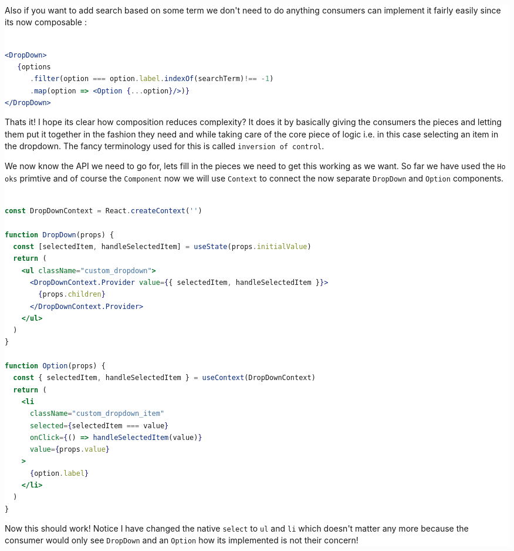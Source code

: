 Also if you want to add search based on some term we don't need to do anything consumers can implement it fairly easily since its now composable :

```jsx

<DropDown>
   {options
      .filter(option === option.label.indexOf(searchTerm)!== -1)
      .map(option => <Option {...option}/>)}
</DropDown>

```

Thats it! I hope its clear how composition reduces complexity? It does it by basically giving the consumers the pieces and letting them put it together in the fashion they need and while taking care of the core piece of logic i.e. in this case selecting an item in the dropdown. The fancy terminology used for this is called `inversion of control`.

We now know the API we need to go for, lets fill in the pieces we need to get this working as we want. So far we have used the `Hooks`  primtive and of course the `Component` now we will use `Context` to connect the now separate `DropDown` and `Option` components.


```jsx

const DropDownContext = React.createContext('')

function DropDown(props) {
  const [selectedItem, handleSelectedItem] = useState(props.initialValue)
  return (
    <ul className="custom_dropdown">
      <DropDownContext.Provider value={{ selectedItem, handleSelectedItem }}>
        {props.children}
      </DropDownContext.Provider>
    </ul>
  )
}

function Option(props) {
  const { selectedItem, handleSelectedItem } = useContext(DropDownContext)
  return (
    <li
      className="custom_dropdown_item"
      selected={selectedItem === value}
      onClick={() => handleSelectedItem(value)}
      value={props.value}
    >
      {option.label}
    </li>
  )
}

```

Now this should work! Notice I have changed the native `select` to `ul` and `li` which doesn't matter any more because the consumer would only see `DropDown` and an `Option` how its implemented is not their concern!
